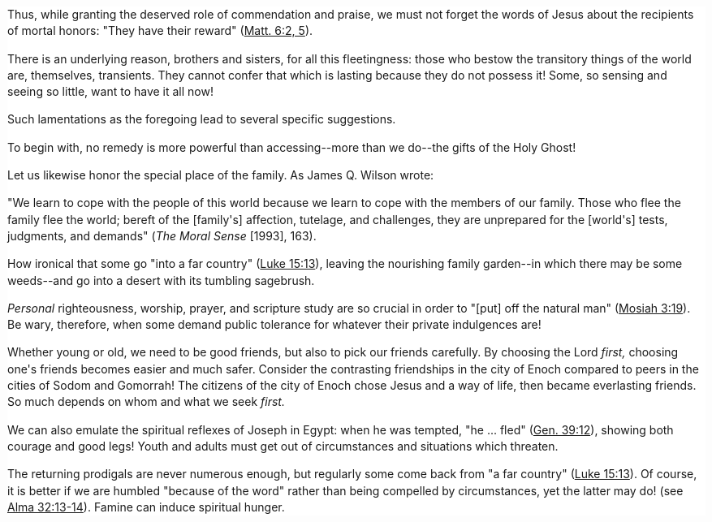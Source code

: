 Thus, while granting the deserved role of commendation and praise, we must not
forget the words of Jesus about the recipients of mortal honors: "They have
their reward" ([Matt. 6:2,
5](https://www.lds.org/scriptures/nt/matt/6.2%2C5?lang=eng#1)).

There is an underlying reason, brothers and sisters, for all this
fleetingness: those who bestow the transitory things of the world are,
themselves, transients. They cannot confer that which is lasting because they
do not possess it! Some, so sensing and seeing so little, want to have it all
now!

Such lamentations as the foregoing lead to several specific suggestions.

To begin with, no remedy is more powerful than accessing--more than we do--the
gifts of the Holy Ghost!

Let us likewise honor the special place of the family. As James Q. Wilson
wrote:

"We learn to cope with the people of this world because we learn to cope with
the members of our family. Those who flee the family flee the world; bereft of
the [family's] affection, tutelage, and challenges, they are unprepared for
the [world's] tests, judgments, and demands" (_The Moral Sense_ [1993], 163).

How ironical that some go "into a far country" ([Luke
15:13](https://www.lds.org/scriptures/nt/luke/15.13?lang=eng#12)), leaving the
nourishing family garden--in which there may be some weeds--and go into a
desert with its tumbling sagebrush.

_Personal_ righteousness, worship, prayer, and scripture study are so crucial
in order to "[put] off the natural man" ([Mosiah
3:19](https://www.lds.org/scriptures/bofm/mosiah/3.19?lang=eng#18)). Be wary,
therefore, when some demand public tolerance for whatever their private
indulgences are!

Whether young or old, we need to be good friends, but also to pick our friends
carefully. By choosing the Lord _first,_ choosing one's friends becomes easier
and much safer. Consider the contrasting friendships in the city of Enoch
compared to peers in the cities of Sodom and Gomorrah! The citizens of the
city of Enoch chose Jesus and a way of life, then became everlasting friends.
So much depends on whom and what we seek _first._

We can also emulate the spiritual reflexes of Joseph in Egypt: when he was
tempted, "he ... fled" ([Gen.
39:12](https://www.lds.org/scriptures/ot/gen/39.12?lang=eng#11)), showing both
courage and good legs! Youth and adults must get out of circumstances and
situations which threaten.

The returning prodigals are never numerous enough, but regularly some come
back from "a far country" ([Luke
15:13](https://www.lds.org/scriptures/nt/luke/15.13?lang=eng#12)). Of course,
it is better if we are humbled "because of the word" rather than being
compelled by circumstances, yet the latter may do! (see [Alma
32:13-14](https://www.lds.org/scriptures/bofm/alma/32.13-14?lang=eng#12)).
Famine can induce spiritual hunger.
